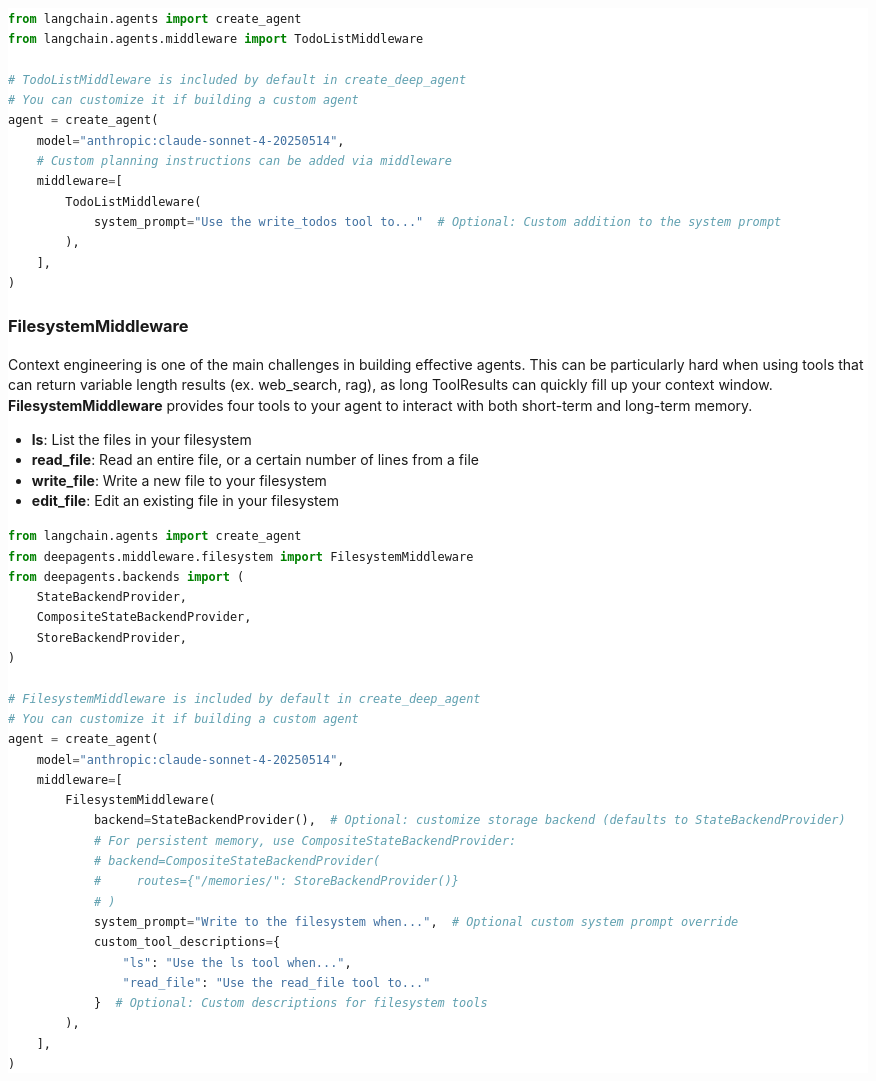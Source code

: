 ```python
from langchain.agents import create_agent
from langchain.agents.middleware import TodoListMiddleware

# TodoListMiddleware is included by default in create_deep_agent
# You can customize it if building a custom agent
agent = create_agent(
    model="anthropic:claude-sonnet-4-20250514",
    # Custom planning instructions can be added via middleware
    middleware=[
        TodoListMiddleware(
            system_prompt="Use the write_todos tool to..."  # Optional: Custom addition to the system prompt
        ),
    ],
)
```

### FilesystemMiddleware

Context engineering is one of the main challenges in building effective agents. This can be particularly hard when using tools that can return variable length results (ex. web_search, rag), as long ToolResults can quickly fill up your context window.
**FilesystemMiddleware** provides four tools to your agent to interact with both short-term and long-term memory.
- **ls**: List the files in your filesystem
- **read_file**: Read an entire file, or a certain number of lines from a file
- **write_file**: Write a new file to your filesystem
- **edit_file**: Edit an existing file in your filesystem

```python
from langchain.agents import create_agent
from deepagents.middleware.filesystem import FilesystemMiddleware
from deepagents.backends import (
    StateBackendProvider,
    CompositeStateBackendProvider,
    StoreBackendProvider,
)

# FilesystemMiddleware is included by default in create_deep_agent
# You can customize it if building a custom agent
agent = create_agent(
    model="anthropic:claude-sonnet-4-20250514",
    middleware=[
        FilesystemMiddleware(
            backend=StateBackendProvider(),  # Optional: customize storage backend (defaults to StateBackendProvider)
            # For persistent memory, use CompositeStateBackendProvider:
            # backend=CompositeStateBackendProvider(
            #     routes={"/memories/": StoreBackendProvider()}
            # )
            system_prompt="Write to the filesystem when...",  # Optional custom system prompt override
            custom_tool_descriptions={
                "ls": "Use the ls tool when...",
                "read_file": "Use the read_file tool to..."
            }  # Optional: Custom descriptions for filesystem tools
        ),
    ],
)
```
